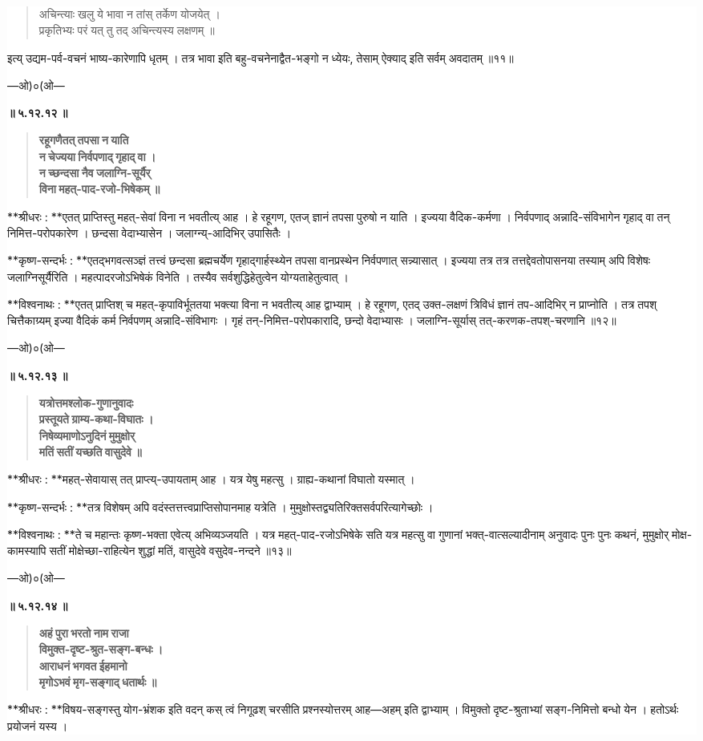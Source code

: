 
> अचिन्त्याः खलु ये भावा न तांस् तर्केण योजयेत् ।  
> प्रकृतिभ्यः परं यत् तु तद् अचिन्त्यस्य लक्षणम् ॥ 

इत्य् उद्यम-पर्व-वचनं भाष्य-कारेणापि धृतम् । तत्र भावा इति बहु-वचनेनाद्वैत-भङ्गो न ध्येयः, तेसाम् ऐक्याद् इति सर्वम् अवदातम् ॥११॥

—ओ)०(ओ—

**॥ ५.१२.१२ ॥**


> **रहूगणैतत् तपसा न याति**  
> **न चेज्यया निर्वपणाद् गृहाद् वा ।**  
> **न च्छन्दसा नैव जलाग्नि-सूर्यैर्**  
> **विना महत्-पाद-रजो-भिषेकम् ॥**

**श्रीधरः : **एतत् प्राप्तिस्तु महत्-सेवां विना न भवतीत्य् आह । हे रहूगण, एतज् ज्ञानं तपसा पुरुषो न याति । इज्यया वैदिक-कर्मणा । निर्वपणाद् अन्नादि-संविभागेन गृहाद् वा तन् निमित्त-परोपकारेण । छन्दसा वेदाभ्यासेन । जलाग्न्य्-आदिभिर् उपासितैः ।

**कृष्ण-सन्दर्भः : **एतद्भगवत्सञ्ज्ञं तत्त्वं छन्दसा ब्रह्मचर्येण गृहाद्गार्हस्थ्येन तपसा वानप्रस्थेन निर्वपणात् सन्न्यासात् । इज्यया तत्र तत्र तत्तद्देवतोपासनया तस्याम् अपि विशेषः जलाग्निसूर्यैरिति । महत्पादरजोऽभिषेकं विनेति । तस्यैव सर्वशुद्धिहेतुत्वेन योग्यताहेतुत्वात् ।

**विश्वनाथः : **एतत् प्राप्तिश् च महत्-कृपाविर्भूततया भक्त्या विना न भवतीत्य् आह द्वाभ्याम् । हे रहूगण, एतद् उक्त-लक्षणं त्रिविधं ज्ञानं तप-आदिभिर् न प्राप्नोति । तत्र तपश् चित्तैकाग्र्यम् इज्या वैदिकं कर्म निर्वपणम् अन्नादि-संविभागः । गृहं तन्-निमित्त-परोपकारादि, छन्दो वेदाभ्यासः । जलाग्नि-सूर्यास् तत्-करणक-तपश्-चरणानि ॥१२॥

—ओ)०(ओ—

**॥ ५.१२.१३ ॥**


> **यत्रोत्तमश्लोक-गुणानुवादः**  
> **प्रस्तूयते ग्राम्य-कथा-विघातः ।**  
> **निषेव्यमाणोऽनुदिनं मुमुक्षोर्**  
> **मतिं सतीं यच्छति वासुदेवे ॥**

**श्रीधरः : **महत्-सेवायास् तत् प्राप्त्य्-उपायताम् आह । यत्र येषु महत्सु । ग्राह्य-कथानां विघातो यस्मात् ।

**कृष्ण-सन्दर्भः : **तत्र विशेषम् अपि वदंस्तत्तत्त्वप्राप्तिसोपानमाह यत्रेति । मुमुक्षोस्तद्व्यतिरिक्तसर्वपरित्यागेच्छोः ।

**विश्वनाथः : **ते च महान्तः कृष्ण-भक्ता एवेत्य् अभिव्यञ्जयति । यत्र महत्-पाद-रजोऽभिषेके सति यत्र महत्सु वा गुणानां भक्त्-वात्सल्यादीनाम् अनुवादः पुनः पुनः कथनं, मुमुक्षोर् मोक्ष-कामस्यापि सतीं मोक्षेच्छा-राहित्येन शुद्धां मतिं, वासुदेवे वसुदेव-नन्दने ॥१३॥

—ओ)०(ओ—

**॥ ५.१२.१४ ॥**


> **अहं पुरा भरतो नाम राजा**  
> **विमुक्त-दृष्ट-श्रुत-सङ्ग-बन्धः ।**  
> **आराधनं भगवत ईहमानो**  
> **मृगोऽभवं मृग-सङ्गाद् धतार्थः ॥**

**श्रीधरः : **विषय-सङ्गस्तु योग-भ्रंशक इति वदन् कस् त्वं निगूढश् चरसीति प्रश्नस्योत्तरम् आह—अहम् इति द्वाभ्याम् । विमुक्तो दृष्ट-श्रुताभ्यां सङ्ग-निमित्तो बन्धो येन । हतोऽर्थः प्रयोजनं यस्य ।
